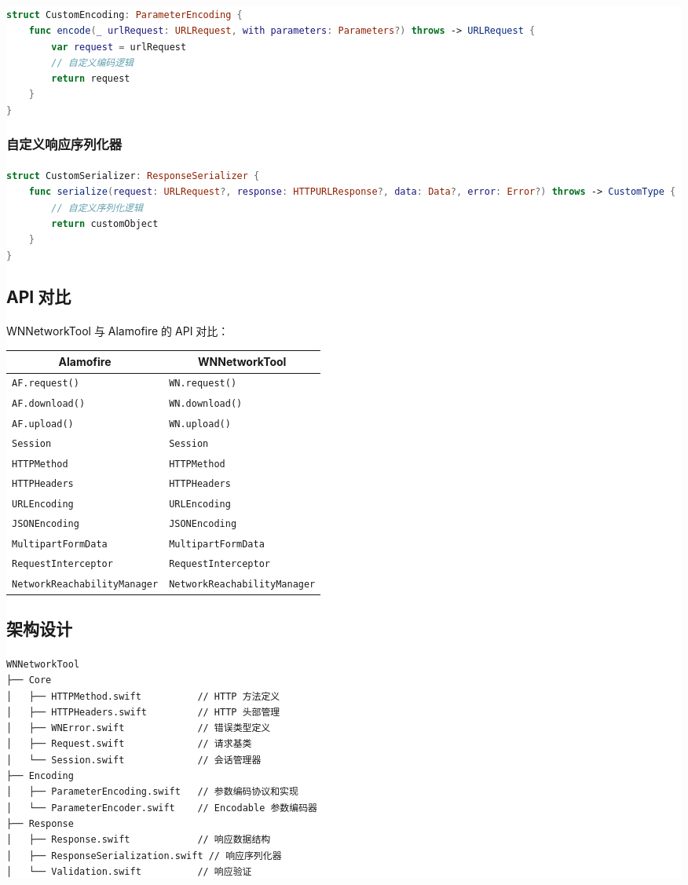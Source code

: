 ```swift
struct CustomEncoding: ParameterEncoding {
    func encode(_ urlRequest: URLRequest, with parameters: Parameters?) throws -> URLRequest {
        var request = urlRequest
        // 自定义编码逻辑
        return request
    }
}
```

### 自定义响应序列化器

```swift
struct CustomSerializer: ResponseSerializer {
    func serialize(request: URLRequest?, response: HTTPURLResponse?, data: Data?, error: Error?) throws -> CustomType {
        // 自定义序列化逻辑
        return customObject
    }
}
```

## API 对比

WNNetworkTool 与 Alamofire 的 API 对比：

| Alamofire | WNNetworkTool |
|-----------|---------------|
| `AF.request()` | `WN.request()` |
| `AF.download()` | `WN.download()` |
| `AF.upload()` | `WN.upload()` |
| `Session` | `Session` |
| `HTTPMethod` | `HTTPMethod` |
| `HTTPHeaders` | `HTTPHeaders` |
| `URLEncoding` | `URLEncoding` |
| `JSONEncoding` | `JSONEncoding` |
| `MultipartFormData` | `MultipartFormData` |
| `RequestInterceptor` | `RequestInterceptor` |
| `NetworkReachabilityManager` | `NetworkReachabilityManager` |

## 架构设计

```
WNNetworkTool
├── Core
│   ├── HTTPMethod.swift          // HTTP 方法定义
│   ├── HTTPHeaders.swift         // HTTP 头部管理
│   ├── WNError.swift             // 错误类型定义
│   ├── Request.swift             // 请求基类
│   └── Session.swift             // 会话管理器
├── Encoding
│   ├── ParameterEncoding.swift   // 参数编码协议和实现
│   └── ParameterEncoder.swift    // Encodable 参数编码器
├── Response
│   ├── Response.swift            // 响应数据结构
│   ├── ResponseSerialization.swift // 响应序列化器
│   └── Validation.swift          // 响应验证
```